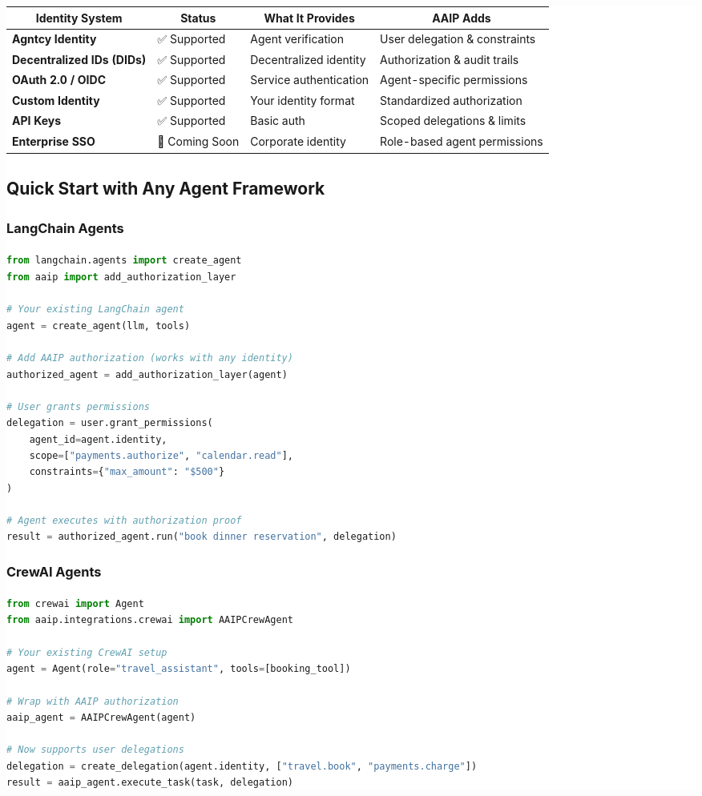 | Identity System | Status | What It Provides | AAIP Adds |
|----------------|---------|------------------|-----------|
| **Agntcy Identity** | ✅ Supported | Agent verification | User delegation & constraints |
| **Decentralized IDs (DIDs)** | ✅ Supported | Decentralized identity | Authorization & audit trails |
| **OAuth 2.0 / OIDC** | ✅ Supported | Service authentication | Agent-specific permissions |
| **Custom Identity** | ✅ Supported | Your identity format | Standardized authorization |
| **API Keys** | ✅ Supported | Basic auth | Scoped delegations & limits |
| **Enterprise SSO** | 🔄 Coming Soon | Corporate identity | Role-based agent permissions |

## Quick Start with Any Agent Framework

### LangChain Agents
```python
from langchain.agents import create_agent
from aaip import add_authorization_layer

# Your existing LangChain agent
agent = create_agent(llm, tools)

# Add AAIP authorization (works with any identity)
authorized_agent = add_authorization_layer(agent)

# User grants permissions
delegation = user.grant_permissions(
    agent_id=agent.identity,
    scope=["payments.authorize", "calendar.read"],
    constraints={"max_amount": "$500"}
)

# Agent executes with authorization proof
result = authorized_agent.run("book dinner reservation", delegation)
```

### CrewAI Agents
```python
from crewai import Agent
from aaip.integrations.crewai import AAIPCrewAgent

# Your existing CrewAI setup
agent = Agent(role="travel_assistant", tools=[booking_tool])

# Wrap with AAIP authorization
aaip_agent = AAIPCrewAgent(agent)

# Now supports user delegations
delegation = create_delegation(agent.identity, ["travel.book", "payments.charge"])
result = aaip_agent.execute_task(task, delegation)
```
